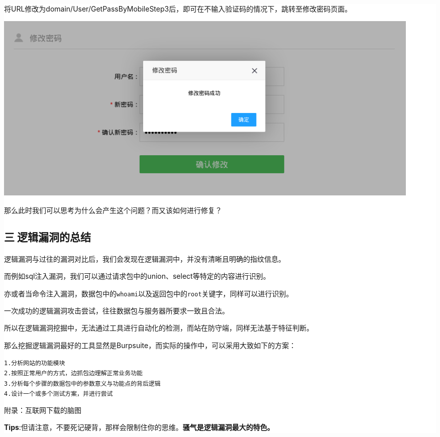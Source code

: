 将URL修改为domain/User/GetPassByMobileStep3后，即可在不输入验证码的情况下，跳转至修改密码页面。

![image-20220407133149312](../../images//image-20220407133149312.png)



那么此时我们可以思考为什么会产生这个问题？而又该如何进行修复？



## 三 逻辑漏洞的总结

逻辑漏洞与过往的漏洞对比后，我们会发现在逻辑漏洞中，并没有清晰且明确的指纹信息。

而例如sql注入漏洞，我们可以通过请求包中的union、select等特定的内容进行识别。

亦或者当命令注入漏洞，数据包中的`whoami`以及返回包中的`root`关键字，同样可以进行识别。

一次成功的逻辑漏洞攻击尝试，往往数据包与服务器所要求一致且合法。

所以在逻辑漏洞挖掘中，无法通过工具进行自动化的检测，而站在防守端，同样无法基于特征判断。

那么挖掘逻辑漏洞最好的工具显然是Burpsuite，而实际的操作中，可以采用大致如下的方案：

```
1.分析网站的功能模块
2.按照正常用户的方式，边抓包边理解正常业务功能
3.分析每个步骤的数据包中的参数意义与功能点的背后逻辑
4.设计一个或多个测试方案，并进行尝试
```





附录：互联网下载的脑图

**Tips**:但请注意，不要死记硬背，那样会限制住你的思维。**骚气是逻辑漏洞最大的特色。**
